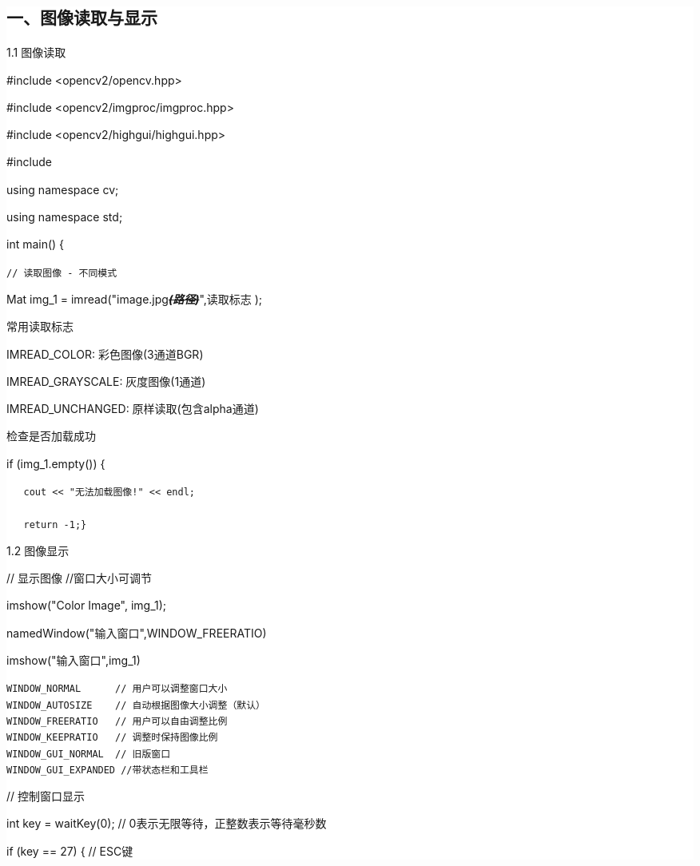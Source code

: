 ## 一、图像读取与显示
 1.1 图像读取  

#include <opencv2/opencv.hpp>

#include <opencv2/imgproc/imgproc.hpp>

#include <opencv2/highgui/highgui.hpp>

#include <iostream>

using namespace cv;

using namespace std;



int main() {

    // 读取图像 - 不同模式

Mat img_1 = imread("image.jpg~~_**(路径)**_~~",读取标志 );

常用读取标志

IMREAD_COLOR: 彩色图像(3通道BGR)

IMREAD_GRAYSCALE: 灰度图像(1通道)

IMREAD_UNCHANGED: 原样读取(包含alpha通道)

检查是否加载成功

if (img_1.empty()) {

       cout << "无法加载图像!" << endl;

       return -1;}

1.2 图像显示

// 显示图像                                        //窗口大小可调节

imshow("Color Image", img_1);

namedWindow("输入窗口",WINDOW_FREERATIO)

imshow("输入窗口",img_1)

```plain
WINDOW_NORMAL      // 用户可以调整窗口大小
WINDOW_AUTOSIZE    // 自动根据图像大小调整（默认）
WINDOW_FREERATIO   // 用户可以自由调整比例
WINDOW_KEEPRATIO   // 调整时保持图像比例
WINDOW_GUI_NORMAL  // 旧版窗口
WINDOW_GUI_EXPANDED //带状态栏和工具栏
```

// 控制窗口显示

int key = waitKey(0);  // 0表示无限等待，正整数表示等待毫秒数

if (key == 27) {  // ESC键
